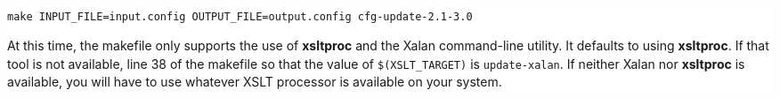 ```
make INPUT_FILE=input.config OUTPUT_FILE=output.config cfg-update-2.1-3.0
```

At this time, the makefile only supports the use of **xsltproc** and the Xalan command-line utility. It defaults to using **xsltproc**. If that tool is not available, line 38 of the makefile so that the value of `$(XSLT_TARGET)` is `update-xalan`. If neither Xalan nor **xsltproc** is available, you will have to use whatever XSLT processor is available on your system.
